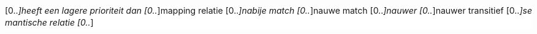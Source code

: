 <text fill="#000000" font-family="sans-serif" font-size="13" lengthAdjust="spacing" textLength="33" x="729.5" y="697.8638">[0..*]</text><text fill="#000000" font-family="sans-serif" font-size="13" lengthAdjust="spacing" textLength="33" x="530.5" y="712.9966">heeft</text><text fill="#000000" font-family="sans-serif" font-size="13" lengthAdjust="spacing" textLength="4" x="563.5" y="712.9966"> </text><text fill="#000000" font-family="sans-serif" font-size="13" lengthAdjust="spacing" textLength="24" x="567.5" y="712.9966">een</text><text fill="#000000" font-family="sans-serif" font-size="13" lengthAdjust="spacing" textLength="4" x="591.5" y="712.9966"> </text><text fill="#000000" font-family="sans-serif" font-size="13" lengthAdjust="spacing" textLength="40" x="595.5" y="712.9966">lagere</text><text fill="#000000" font-family="sans-serif" font-size="13" lengthAdjust="spacing" textLength="4" x="635.5" y="712.9966"> </text><text fill="#000000" font-family="sans-serif" font-size="13" lengthAdjust="spacing" textLength="53" x="639.5" y="712.9966">prioriteit</text><text fill="#000000" font-family="sans-serif" font-size="13" lengthAdjust="spacing" textLength="4" x="692.5" y="712.9966"> </text><text fill="#000000" font-family="sans-serif" font-size="13" lengthAdjust="spacing" textLength="24" x="696.5" y="712.9966">dan</text><text fill="#000000" font-family="sans-serif" font-size="13" lengthAdjust="spacing" textLength="4" x="720.5" y="712.9966"> </text><text fill="#000000" font-family="sans-serif" font-size="13" lengthAdjust="spacing" textLength="33" x="724.5" y="712.9966">[0..*]</text><text fill="#000000" font-family="sans-serif" font-size="13" lengthAdjust="spacing" textLength="56" x="530.5" y="728.1294">mapping</text><text fill="#000000" font-family="sans-serif" font-size="13" lengthAdjust="spacing" textLength="4" x="586.5" y="728.1294"> </text><text fill="#000000" font-family="sans-serif" font-size="13" lengthAdjust="spacing" textLength="40" x="590.5" y="728.1294">relatie</text><text fill="#000000" font-family="sans-serif" font-size="13" lengthAdjust="spacing" textLength="4" x="630.5" y="728.1294"> </text><text fill="#000000" font-family="sans-serif" font-size="13" lengthAdjust="spacing" textLength="33" x="634.5" y="728.1294">[0..*]</text><text fill="#000000" font-family="sans-serif" font-size="13" lengthAdjust="spacing" textLength="38" x="530.5" y="743.2622">nabije</text><text fill="#000000" font-family="sans-serif" font-size="13" lengthAdjust="spacing" textLength="4" x="568.5" y="743.2622"> </text><text fill="#000000" font-family="sans-serif" font-size="13" lengthAdjust="spacing" textLength="41" x="572.5" y="743.2622">match</text><text fill="#000000" font-family="sans-serif" font-size="13" lengthAdjust="spacing" textLength="4" x="613.5" y="743.2622"> </text><text fill="#000000" font-family="sans-serif" font-size="13" lengthAdjust="spacing" textLength="33" x="617.5" y="743.2622">[0..*]</text><text fill="#000000" font-family="sans-serif" font-size="13" lengthAdjust="spacing" textLength="41" x="530.5" y="758.395">nauwe</text><text fill="#000000" font-family="sans-serif" font-size="13" lengthAdjust="spacing" textLength="4" x="571.5" y="758.395"> </text><text fill="#000000" font-family="sans-serif" font-size="13" lengthAdjust="spacing" textLength="41" x="575.5" y="758.395">match</text><text fill="#000000" font-family="sans-serif" font-size="13" lengthAdjust="spacing" textLength="4" x="616.5" y="758.395"> </text><text fill="#000000" font-family="sans-serif" font-size="13" lengthAdjust="spacing" textLength="33" x="620.5" y="758.395">[0..*]</text><text fill="#000000" font-family="sans-serif" font-size="13" lengthAdjust="spacing" textLength="46" x="530.5" y="773.5278">nauwer</text><text fill="#000000" font-family="sans-serif" font-size="13" lengthAdjust="spacing" textLength="4" x="576.5" y="773.5278"> </text><text fill="#000000" font-family="sans-serif" font-size="13" lengthAdjust="spacing" textLength="33" x="580.5" y="773.5278">[0..*]</text><text fill="#000000" font-family="sans-serif" font-size="13" lengthAdjust="spacing" textLength="46" x="530.5" y="788.6606">nauwer</text><text fill="#000000" font-family="sans-serif" font-size="13" lengthAdjust="spacing" textLength="4" x="576.5" y="788.6606"> </text><text fill="#000000" font-family="sans-serif" font-size="13" lengthAdjust="spacing" textLength="56" x="580.5" y="788.6606">transitief</text><text fill="#000000" font-family="sans-serif" font-size="13" lengthAdjust="spacing" textLength="4" x="636.5" y="788.6606"> </text><text fill="#000000" font-family="sans-serif" font-size="13" lengthAdjust="spacing" textLength="33" x="640.5" y="788.6606">[0..*]</text><text fill="#000000" font-family="sans-serif" font-size="13" lengthAdjust="spacing" textLength="82" x="530.5" y="803.7935">semantische</text><text fill="#000000" font-family="sans-serif" font-size="13" lengthAdjust="spacing" textLength="4" x="612.5" y="803.7935"> </text><text fill="#000000" font-family="sans-serif" font-size="13" lengthAdjust="spacing" textLength="40" x="616.5" y="803.7935">relatie</text><text fill="#000000" font-family="sans-serif" font-size="13" lengthAdjust="spacing" textLength="4" x="656.5" y="803.7935"> </text><text fill="#000000" font-family="sans-serif" font-size="13" lengthAdjust="spacing" textLength="33" x="660.5" y="803.7935">[0..*]</text></g><g id="link_skos_Concept_skos_ConceptScheme"><path codeLine="37" d="M188.3,777.96 C166.61,795.97 147.27,817.28 134.5,842 C124.66,861.05 122.9389,876.7434 127.0789,897.7334 " fill="none" id="skos_Concept-to-skos_ConceptScheme" style="stroke:#454645;stroke-width:1.0;"/><polygon fill="#454645" points="128.24,903.62,130.4228,894.0161,127.2725,898.7145,122.574,895.5641,128.24,903.62" style="stroke:#454645;stroke-width:1.0;"/><polygon fill="#000000" points="137.2243,862.5849,143.9579,855.8686,138.7242,853.1934,137.2243,862.5849" style="stroke:#000000;stroke-width:1.0;"/>